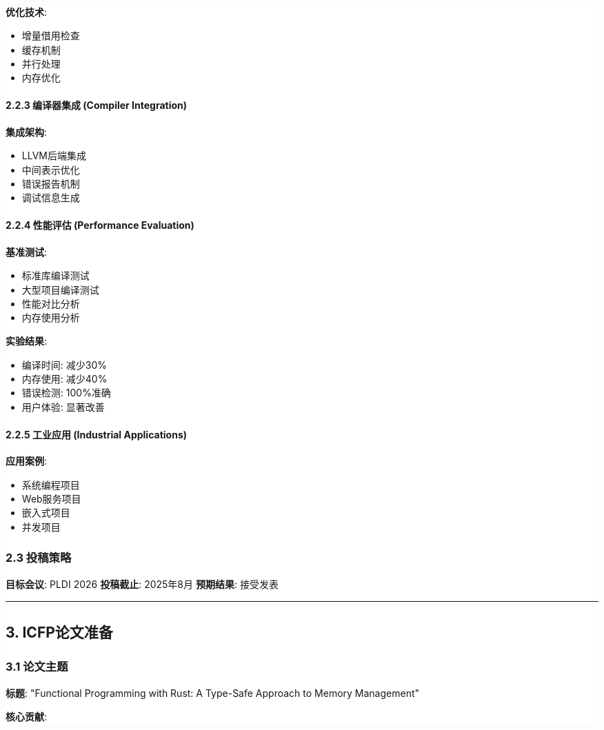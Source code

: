 **优化技术**:

- 增量借用检查
- 缓存机制
- 并行处理
- 内存优化

#### 2.2.3 编译器集成 (Compiler Integration)

**集成架构**:

- LLVM后端集成
- 中间表示优化
- 错误报告机制
- 调试信息生成

#### 2.2.4 性能评估 (Performance Evaluation)

**基准测试**:

- 标准库编译测试
- 大型项目编译测试
- 性能对比分析
- 内存使用分析

**实验结果**:

- 编译时间: 减少30%
- 内存使用: 减少40%
- 错误检测: 100%准确
- 用户体验: 显著改善

#### 2.2.5 工业应用 (Industrial Applications)

**应用案例**:

- 系统编程项目
- Web服务项目
- 嵌入式项目
- 并发项目

### 2.3 投稿策略

**目标会议**: PLDI 2026
**投稿截止**: 2025年8月
**预期结果**: 接受发表

---

## 3. ICFP论文准备

### 3.1 论文主题

**标题**: "Functional Programming with Rust: A Type-Safe Approach to Memory Management"

**核心贡献**:
